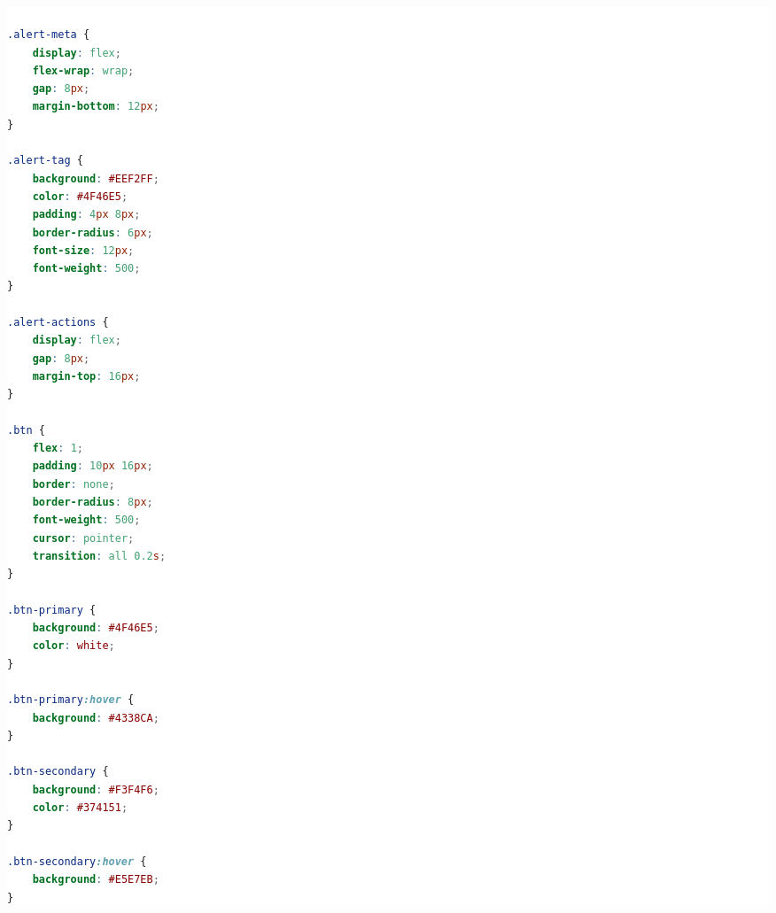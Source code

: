 ```css

.alert-meta {
    display: flex;
    flex-wrap: wrap;
    gap: 8px;
    margin-bottom: 12px;
}

.alert-tag {
    background: #EEF2FF;
    color: #4F46E5;
    padding: 4px 8px;
    border-radius: 6px;
    font-size: 12px;
    font-weight: 500;
}

.alert-actions {
    display: flex;
    gap: 8px;
    margin-top: 16px;
}

.btn {
    flex: 1;
    padding: 10px 16px;
    border: none;
    border-radius: 8px;
    font-weight: 500;
    cursor: pointer;
    transition: all 0.2s;
}

.btn-primary {
    background: #4F46E5;
    color: white;
}

.btn-primary:hover {
    background: #4338CA;
}

.btn-secondary {
    background: #F3F4F6;
    color: #374151;
}

.btn-secondary:hover {
    background: #E5E7EB;
}
```
